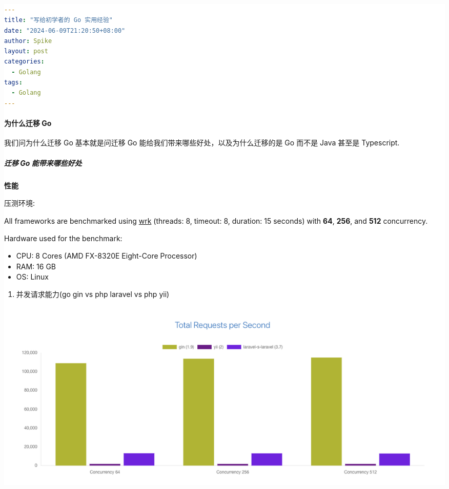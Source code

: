 ```yaml
---
title: "写给初学者的 Go 实用经验"
date: "2024-06-09T21:20:50+08:00"
author: Spike
layout: post
categories:
  - Golang
tags:
  - Golang
---
```


#### 为什么迁移 Go

我们问为什么迁移 Go 基本就是问迁移 Go 能给我们带来哪些好处，以及为什么迁移的是 Go 而不是 Java 甚至是 Typescript.

##### 迁移 Go 能带来哪些好处

**性能**

压测环境:

All frameworks are benchmarked using [wrk](https://github.com/wg/wrk) (threads: 8, timeout: 8, duration: 15 seconds) with **64**, **256**, and **512** concurrency.

Hardware used for the benchmark:

- CPU: 8 Cores (AMD FX-8320E Eight-Core Processor)
- RAM: 16 GB
- OS: Linux



1. 并发请求能力(go gin vs php laravel vs php yii)

![img](/assets/wp-content/uploads/2024/06/imageDownloadAddress-20250123195839050.png)
